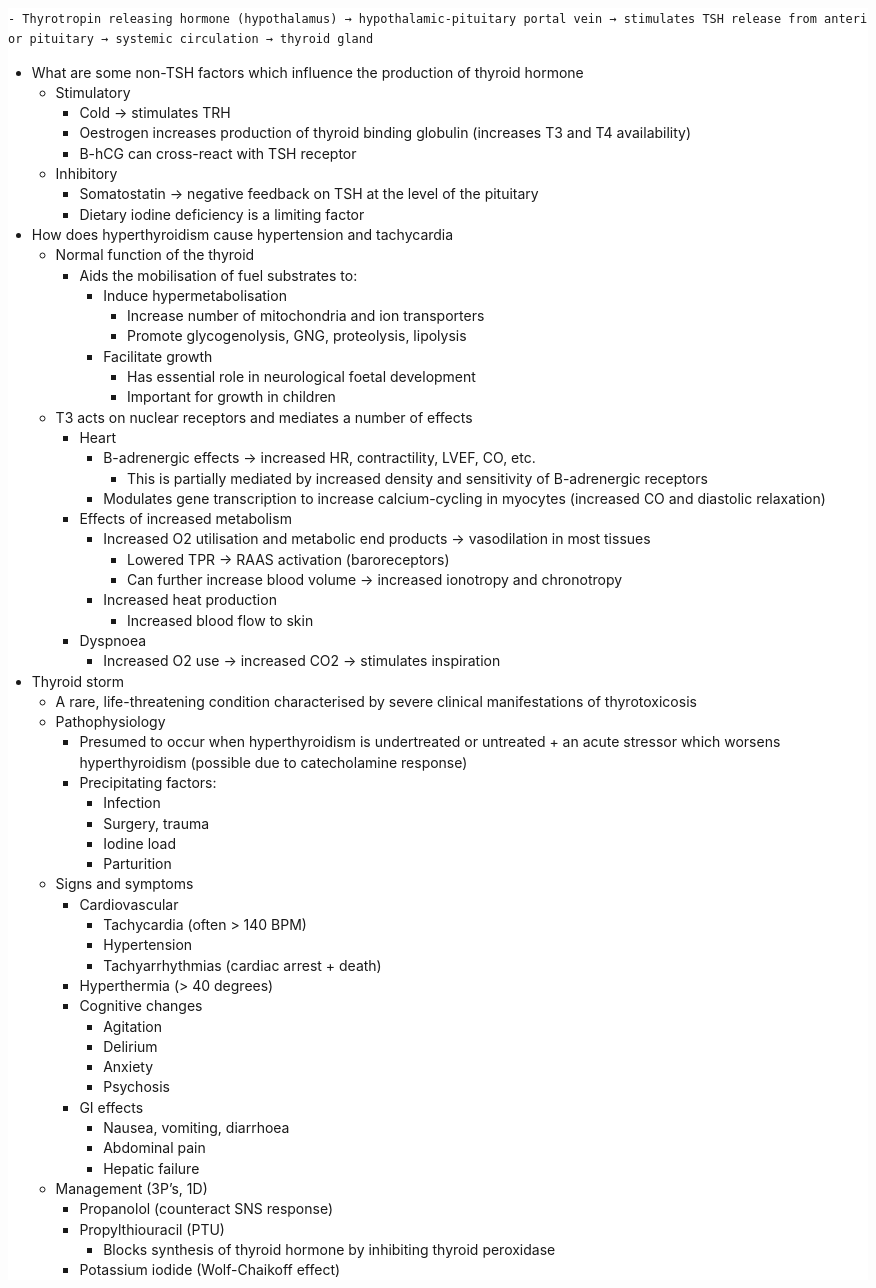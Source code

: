     - Thyrotropin releasing hormone (hypothalamus) → hypothalamic-pituitary portal vein → stimulates TSH release from anterior pituitary → systemic circulation → thyroid gland
- What are some non-TSH factors which influence the production of thyroid hormone
    - Stimulatory
        - Cold → stimulates TRH
        - Oestrogen increases production of thyroid binding globulin (increases T3 and T4 availability)
        - B-hCG can cross-react with TSH receptor
    - Inhibitory
        - Somatostatin → negative feedback on TSH at the level of the pituitary
        - Dietary iodine deficiency is a limiting factor
- How does hyperthyroidism cause hypertension and tachycardia
    - Normal function of the thyroid
        - Aids the mobilisation of fuel substrates to:
            - Induce hypermetabolisation
                - Increase number of mitochondria and ion transporters
                - Promote glycogenolysis, GNG, proteolysis, lipolysis
            - Facilitate growth
                - Has essential role in neurological foetal development
                - Important for growth in children
    - T3 acts on nuclear receptors and mediates a number of effects
        - Heart
            - B-adrenergic effects → increased HR, contractility, LVEF, CO, etc.
                - This is partially mediated by increased density and sensitivity of B-adrenergic receptors
            - Modulates gene transcription to increase calcium-cycling in myocytes (increased CO and diastolic relaxation)
        - Effects of increased metabolism
            - Increased O2 utilisation and metabolic end products → vasodilation in most tissues
                - Lowered TPR → RAAS activation (baroreceptors)
                - Can further increase blood volume → increased ionotropy and chronotropy
            - Increased heat production
                - Increased blood flow to skin
        - Dyspnoea
            - Increased O2 use → increased CO2 → stimulates inspiration
- Thyroid storm
    - A rare, life-threatening condition characterised by severe clinical manifestations of thyrotoxicosis
    - Pathophysiology
        - Presumed to occur when hyperthyroidism is undertreated or untreated + an acute stressor which worsens hyperthyroidism (possible due to catecholamine response)
        - Precipitating factors:
            - Infection
            - Surgery, trauma
            - Iodine load
            - Parturition
    - Signs and symptoms
        - Cardiovascular
            - Tachycardia (often > 140 BPM)
            - Hypertension
            - Tachyarrhythmias (cardiac arrest + death)
        - Hyperthermia (> 40 degrees)
        - Cognitive changes
            - Agitation
            - Delirium
            - Anxiety
            - Psychosis
        - GI effects
            - Nausea, vomiting, diarrhoea
            - Abdominal pain
            - Hepatic failure
    - Management (3P’s, 1D)
        - Propanolol (counteract SNS response)
        - Propylthiouracil (PTU)
            - Blocks synthesis of thyroid hormone by inhibiting thyroid peroxidase
        - Potassium iodide (Wolf-Chaikoff effect)